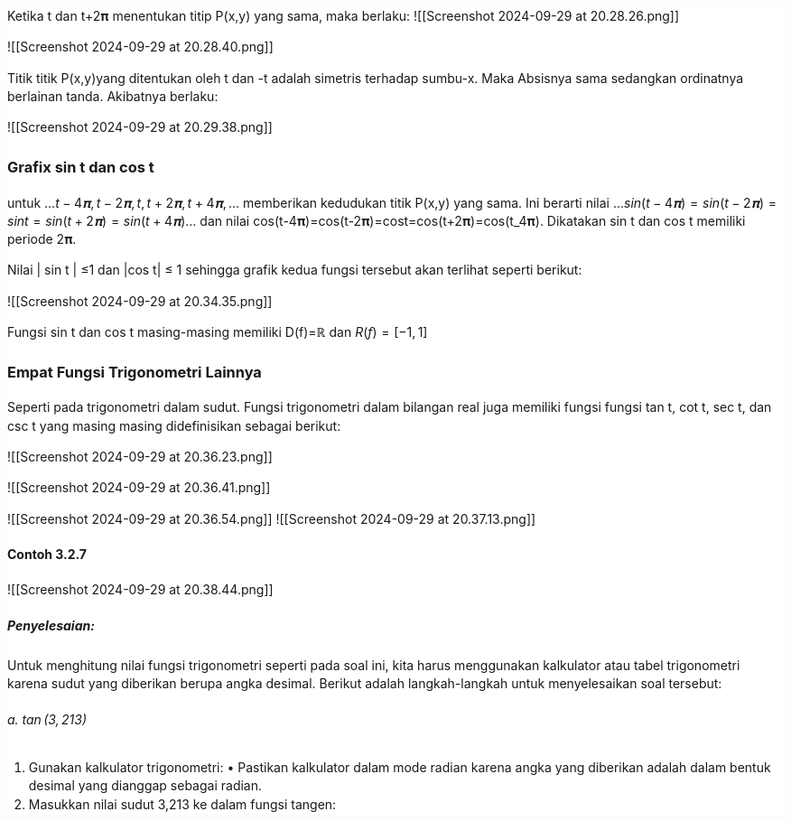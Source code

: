 Ketika t dan t+2𝛑 menentukan titip P(x,y) yang sama, maka berlaku:
![[Screenshot 2024-09-29 at 20.28.26.png]]

![[Screenshot 2024-09-29 at 20.28.40.png]]

Titik titik P(x,y)yang ditentukan oleh t dan -t adalah simetris terhadap sumbu-x. Maka Absisnya sama sedangkan ordinatnya berlainan tanda. Akibatnya berlaku:

![[Screenshot 2024-09-29 at 20.29.38.png]]


### Grafix sin t dan cos t

untuk $...t-4𝛑, t-2𝛑, t, t+2𝛑, t+4𝛑, ...$ memberikan kedudukan titik P(x,y) yang sama. Ini berarti nilai $... sin(t-4𝛑)=sin(t-2𝛑)=sin t=sin(t+2𝛑)=sin(t+4𝛑)...$ dan nilai cos(t-4𝛑)=cos(t-2𝛑)=cost=cos(t+2𝛑)=cos(t_4𝛑). Dikatakan sin t dan cos t memiliki periode 2𝛑.

Nilai | sin t | ≤1 dan |cos t| ≤ 1 sehingga grafik kedua fungsi tersebut akan terlihat seperti berikut:

![[Screenshot 2024-09-29 at 20.34.35.png]]



Fungsi sin t dan cos t masing-masing memiliki D(f)=ℝ dan $R(f)=[-1,1]$

### Empat Fungsi Trigonometri Lainnya

Seperti pada trigonometri dalam sudut. Fungsi trigonometri dalam bilangan real juga memiliki fungsi fungsi tan t, cot t, sec t, dan csc t yang masing masing didefinisikan sebagai berikut:

![[Screenshot 2024-09-29 at 20.36.23.png]]

![[Screenshot 2024-09-29 at 20.36.41.png]]

![[Screenshot 2024-09-29 at 20.36.54.png]]
![[Screenshot 2024-09-29 at 20.37.13.png]]

#### Contoh 3.2.7

![[Screenshot 2024-09-29 at 20.38.44.png]]

##### Penyelesaian:

Untuk menghitung nilai fungsi trigonometri seperti pada soal ini, kita harus menggunakan kalkulator atau tabel trigonometri karena sudut yang diberikan berupa angka desimal. Berikut adalah langkah-langkah untuk menyelesaikan soal tersebut:

###### a.  $\tan(3,213)$

1.	Gunakan kalkulator trigonometri:
	•	Pastikan kalkulator dalam mode radian karena angka yang diberikan adalah dalam bentuk desimal yang dianggap sebagai radian.
2.	Masukkan nilai sudut 3,213 ke dalam fungsi tangen:
